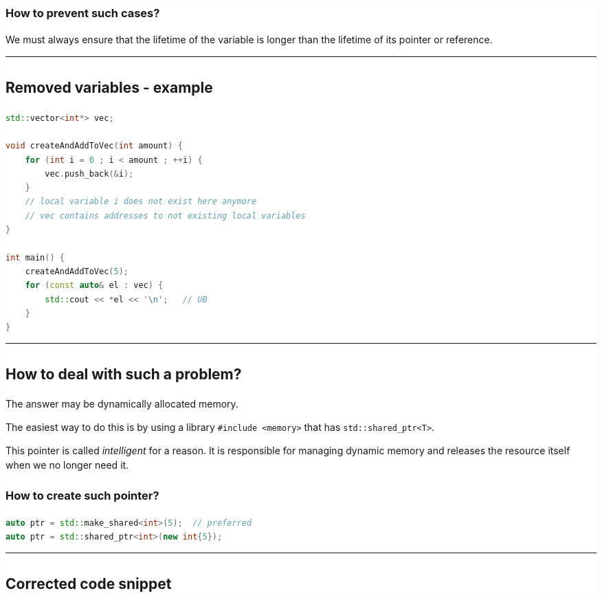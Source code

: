 ### How to prevent such cases?


We must always ensure that the lifetime of the variable is longer than the lifetime of its pointer or reference.


___

## Removed variables - example

```cpp
std::vector<int*> vec;

void createAndAddToVec(int amount) {
    for (int i = 0 ; i < amount ; ++i) {
        vec.push_back(&i);
    }
    // local variable i does not exist here anymore
    // vec contains addresses to not existing local variables
}

int main() {
    createAndAddToVec(5);
    for (const auto& el : vec) {
        std::cout << *el << '\n';   // UB
    }
}
```

___

## How to deal with such a problem?

The answer may be dynamically allocated memory.


The easiest way to do this is by using a library `#include <memory>` that has `std::shared_ptr<T>`.


This pointer is called _intelligent_ for a reason. It is responsible for managing dynamic memory and releases the resource itself when we no longer need it.


### How to create such pointer?


```cpp
auto ptr = std::make_shared<int>(5);  // preferred
auto ptr = std::shared_ptr<int>(new int{5});
```


___

## Corrected code snippet
